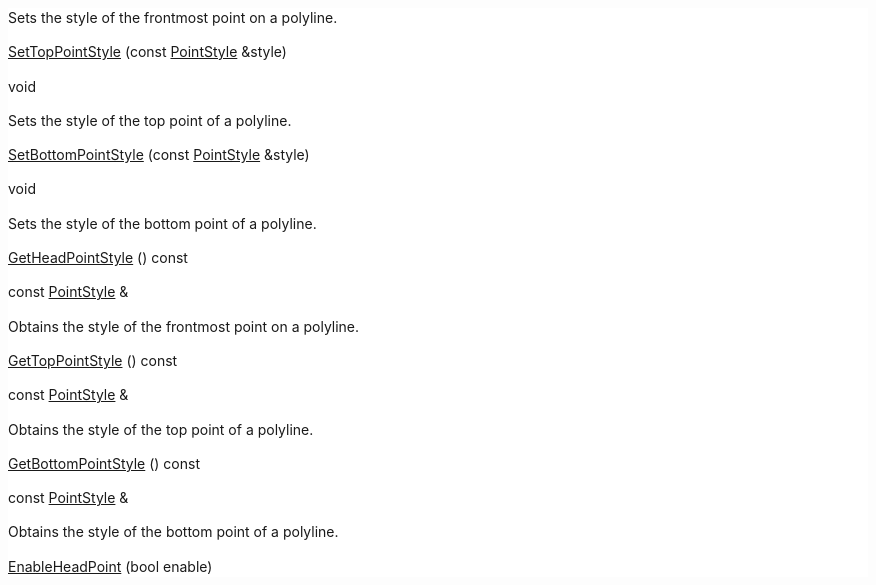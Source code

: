 <p id="p822988177093534"><a name="p822988177093534"></a><a name="p822988177093534"></a>Sets the style of the frontmost point on a polyline. </p>
</td>
</tr>
<tr id="row1289405883093534"><td class="cellrowborder" valign="top" width="50%" headers="mcps1.1.3.1.1 "><p id="p1789908966093534"><a name="p1789908966093534"></a><a name="p1789908966093534"></a><a href="Graphic.md#ga91b0d5442e708e2d2bd39436b5d46baa">SetTopPointStyle</a> (const <a href="OHOS-UIChartDataSerial-PointStyle.md">PointStyle</a> &amp;style)</p>
</td>
<td class="cellrowborder" valign="top" width="50%" headers="mcps1.1.3.1.2 "><p id="p1414379272093534"><a name="p1414379272093534"></a><a name="p1414379272093534"></a>void&nbsp;</p>
<p id="p529410111093534"><a name="p529410111093534"></a><a name="p529410111093534"></a>Sets the style of the top point of a polyline. </p>
</td>
</tr>
<tr id="row484320139093534"><td class="cellrowborder" valign="top" width="50%" headers="mcps1.1.3.1.1 "><p id="p1853400039093534"><a name="p1853400039093534"></a><a name="p1853400039093534"></a><a href="Graphic.md#gab99eef3cd222625e8d3a30cca815ced2">SetBottomPointStyle</a> (const <a href="OHOS-UIChartDataSerial-PointStyle.md">PointStyle</a> &amp;style)</p>
</td>
<td class="cellrowborder" valign="top" width="50%" headers="mcps1.1.3.1.2 "><p id="p473430178093534"><a name="p473430178093534"></a><a name="p473430178093534"></a>void&nbsp;</p>
<p id="p1508802270093534"><a name="p1508802270093534"></a><a name="p1508802270093534"></a>Sets the style of the bottom point of a polyline. </p>
</td>
</tr>
<tr id="row2062685254093534"><td class="cellrowborder" valign="top" width="50%" headers="mcps1.1.3.1.1 "><p id="p820716243093534"><a name="p820716243093534"></a><a name="p820716243093534"></a><a href="Graphic.md#ga37a267a68383b41ce1d5c9072c2f7e83">GetHeadPointStyle</a> () const</p>
</td>
<td class="cellrowborder" valign="top" width="50%" headers="mcps1.1.3.1.2 "><p id="p1396004386093534"><a name="p1396004386093534"></a><a name="p1396004386093534"></a>const <a href="OHOS-UIChartDataSerial-PointStyle.md">PointStyle</a> &amp;&nbsp;</p>
<p id="p1742083690093534"><a name="p1742083690093534"></a><a name="p1742083690093534"></a>Obtains the style of the frontmost point on a polyline. </p>
</td>
</tr>
<tr id="row1712091161093534"><td class="cellrowborder" valign="top" width="50%" headers="mcps1.1.3.1.1 "><p id="p1930657807093534"><a name="p1930657807093534"></a><a name="p1930657807093534"></a><a href="Graphic.md#ga215f5c5f8de923f0aa399a6bbdf78e18">GetTopPointStyle</a> () const</p>
</td>
<td class="cellrowborder" valign="top" width="50%" headers="mcps1.1.3.1.2 "><p id="p1691744644093534"><a name="p1691744644093534"></a><a name="p1691744644093534"></a>const <a href="OHOS-UIChartDataSerial-PointStyle.md">PointStyle</a> &amp;&nbsp;</p>
<p id="p542267081093534"><a name="p542267081093534"></a><a name="p542267081093534"></a>Obtains the style of the top point of a polyline. </p>
</td>
</tr>
<tr id="row1356481282093534"><td class="cellrowborder" valign="top" width="50%" headers="mcps1.1.3.1.1 "><p id="p924504776093534"><a name="p924504776093534"></a><a name="p924504776093534"></a><a href="Graphic.md#gaca803ecb139a0dae90825748bdbbf12b">GetBottomPointStyle</a> () const</p>
</td>
<td class="cellrowborder" valign="top" width="50%" headers="mcps1.1.3.1.2 "><p id="p1848532947093534"><a name="p1848532947093534"></a><a name="p1848532947093534"></a>const <a href="OHOS-UIChartDataSerial-PointStyle.md">PointStyle</a> &amp;&nbsp;</p>
<p id="p539296075093534"><a name="p539296075093534"></a><a name="p539296075093534"></a>Obtains the style of the bottom point of a polyline. </p>
</td>
</tr>
<tr id="row1215678752093534"><td class="cellrowborder" valign="top" width="50%" headers="mcps1.1.3.1.1 "><p id="p894359813093534"><a name="p894359813093534"></a><a name="p894359813093534"></a><a href="Graphic.md#gaa90973e2315035570ffae0d4c3c2e976">EnableHeadPoint</a> (bool enable)</p>
</td>